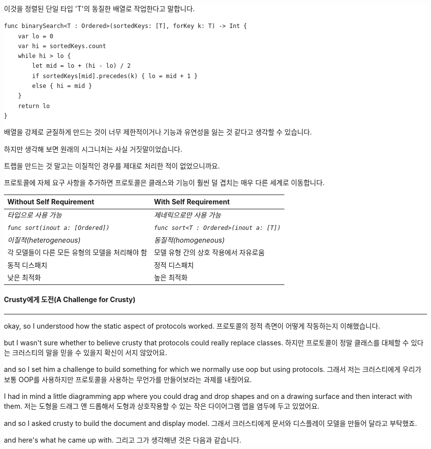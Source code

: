이것을 정렬된 단일 타입 'T'의 동질한 배열로 작업한다고 말합니다.

```
func binarySearch<T : Ordered>(sortedKeys: [T], forKey k: T) -> Int {
    var lo = 0
    var hi = sortedKeys.count
    while hi > lo {
        let mid = lo + (hi - lo) / 2
        if sortedKeys[mid].precedes(k) { lo = mid + 1 }
        else { hi = mid }
    }
    return lo
}
```

배열을 강제로 균질하게 만드는 것이 너무 제한적이거나 기능과 유연성을 잃는 것 같다고 생각할 수 있습니다.

하지만 생각해 보면 원래의 시그니처는 사실 거짓말이었습니다.

트랩을 만드는 것 말고는 이질적인 경우를 제대로 처리한 적이 없었으니까요.

프로토콜에 자체 요구 사항을 추가하면 프로토콜은 클래스와 기능이 훨씬 덜 겹치는 매우 다른 세계로 이동합니다.

| **Without Self Requirement** | **With Self Requirement** |
|:-- | :-- |
| *타입으로 사용 가능* | *제네릭으로만 사용 가능* |
| *`func sort(inout a: [Ordered])`* | *`func sort<T : Ordered>(inout a: [T])`* |
| *이질적(heterogeneous)* | *동질적(homogeneous)* |
| 각 모델들이 다른 모든 유형의 모델을 처리해야 함 | 모델 유형 간의 상호 작용에서 자유로움 |
| 동적 디스패치 | 정적 디스패치 |
| 낮은 최적화 | 높은 최적화 | 

#### Crusty에게 도전(A Challenge for Crusty)
---
okay, so I understood how the static aspect of protocols worked.
프로토콜의 정적 측면이 어떻게 작동하는지 이해했습니다.

but I wasn't sure whether to believe crusty that protocols could really replace classes.
하지만 프로토콜이 정말 클래스를 대체할 수 있다는 크러스티의 말을 믿을 수 있을지 확신이 서지 않았어요.

and so I set him a challenge to build something for which we normally use oop but using protocols.
그래서 저는 크러스티에게 우리가 보통 OOP를 사용하지만 프로토콜을 사용하는 무언가를 만들어보라는 과제를 내줬어요.

I had in mind a little diagramming app where you could drag and drop shapes and on a drawing surface and then interact with them.
저는 도형을 드래그 앤 드롭해서 도형과 상호작용할 수 있는 작은 다이어그램 앱을 염두에 두고 있었어요.

and so I asked crusty to build the document and display model.
그래서 크러스티에게 문서와 디스플레이 모델을 만들어 달라고 부탁했죠.

and here's what he came up with.
그리고 그가 생각해낸 것은 다음과 같습니다.
